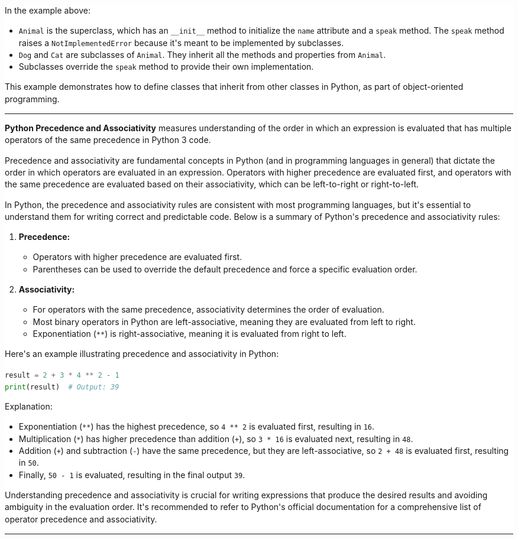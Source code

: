 In the example above:

- `Animal` is the superclass, which has an `__init__` method to initialize the `name` attribute and a `speak` method. The `speak` method raises a `NotImplementedError` because it's meant to be implemented by subclasses.
- `Dog` and `Cat` are subclasses of `Animal`. They inherit all the methods and properties from `Animal`.
- Subclasses override the `speak` method to provide their own implementation.

This example demonstrates how to define classes that inherit from other classes in Python, as part of object-oriented programming.

---

**Python Precedence and Associativity** measures understanding of the order in which an expression is evaluated that has multiple operators of the same precedence in Python 3 code.

Precedence and associativity are fundamental concepts in Python (and in programming languages in general) that dictate the order in which operators are evaluated in an expression. Operators with higher precedence are evaluated first, and operators with the same precedence are evaluated based on their associativity, which can be left-to-right or right-to-left.

In Python, the precedence and associativity rules are consistent with most programming languages, but it's essential to understand them for writing correct and predictable code. Below is a summary of Python's precedence and associativity rules:

1. **Precedence:**

   - Operators with higher precedence are evaluated first.
   - Parentheses can be used to override the default precedence and force a specific evaluation order.

2. **Associativity:**
   - For operators with the same precedence, associativity determines the order of evaluation.
   - Most binary operators in Python are left-associative, meaning they are evaluated from left to right.
   - Exponentiation (`**`) is right-associative, meaning it is evaluated from right to left.

Here's an example illustrating precedence and associativity in Python:

```python
result = 2 + 3 * 4 ** 2 - 1
print(result)  # Output: 39
```

Explanation:

- Exponentiation (`**`) has the highest precedence, so `4 ** 2` is evaluated first, resulting in `16`.
- Multiplication (`*`) has higher precedence than addition (`+`), so `3 * 16` is evaluated next, resulting in `48`.
- Addition (`+`) and subtraction (`-`) have the same precedence, but they are left-associative, so `2 + 48` is evaluated first, resulting in `50`.
- Finally, `50 - 1` is evaluated, resulting in the final output `39`.

Understanding precedence and associativity is crucial for writing expressions that produce the desired results and avoiding ambiguity in the evaluation order. It's recommended to refer to Python's official documentation for a comprehensive list of operator precedence and associativity.

---